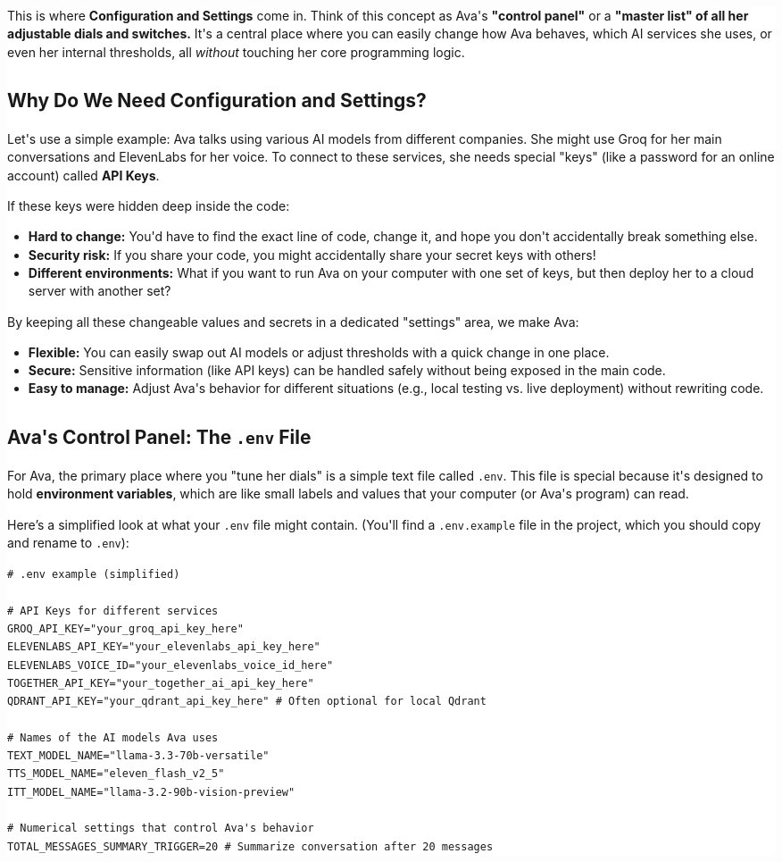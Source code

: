 This is where **Configuration and Settings** come in. Think of this concept as Ava's **"control panel"** or a **"master list" of all her adjustable dials and switches.** It's a central place where you can easily change how Ava behaves, which AI services she uses, or even her internal thresholds, all _without_ touching her core programming logic.

## Why Do We Need Configuration and Settings?

Let's use a simple example: Ava talks using various AI models from different companies. She might use Groq for her main conversations and ElevenLabs for her voice. To connect to these services, she needs special "keys" (like a password for an online account) called **API Keys**.

If these keys were hidden deep inside the code:

- **Hard to change:** You'd have to find the exact line of code, change it, and hope you don't accidentally break something else.
- **Security risk:** If you share your code, you might accidentally share your secret keys with others!
- **Different environments:** What if you want to run Ava on your computer with one set of keys, but then deploy her to a cloud server with another set?

By keeping all these changeable values and secrets in a dedicated "settings" area, we make Ava:

- **Flexible:** You can easily swap out AI models or adjust thresholds with a quick change in one place.
- **Secure:** Sensitive information (like API keys) can be handled safely without being exposed in the main code.
- **Easy to manage:** Adjust Ava's behavior for different situations (e.g., local testing vs. live deployment) without rewriting code.

## Ava's Control Panel: The `.env` File

For Ava, the primary place where you "tune her dials" is a simple text file called `.env`. This file is special because it's designed to hold **environment variables**, which are like small labels and values that your computer (or Ava's program) can read.

Here’s a simplified look at what your `.env` file might contain. (You'll find a `.env.example` file in the project, which you should copy and rename to `.env`):

```dotenv
# .env example (simplified)

# API Keys for different services
GROQ_API_KEY="your_groq_api_key_here"
ELEVENLABS_API_KEY="your_elevenlabs_api_key_here"
ELEVENLABS_VOICE_ID="your_elevenlabs_voice_id_here"
TOGETHER_API_KEY="your_together_ai_api_key_here"
QDRANT_API_KEY="your_qdrant_api_key_here" # Often optional for local Qdrant

# Names of the AI models Ava uses
TEXT_MODEL_NAME="llama-3.3-70b-versatile"
TTS_MODEL_NAME="eleven_flash_v2_5"
ITT_MODEL_NAME="llama-3.2-90b-vision-preview"

# Numerical settings that control Ava's behavior
TOTAL_MESSAGES_SUMMARY_TRIGGER=20 # Summarize conversation after 20 messages
```
